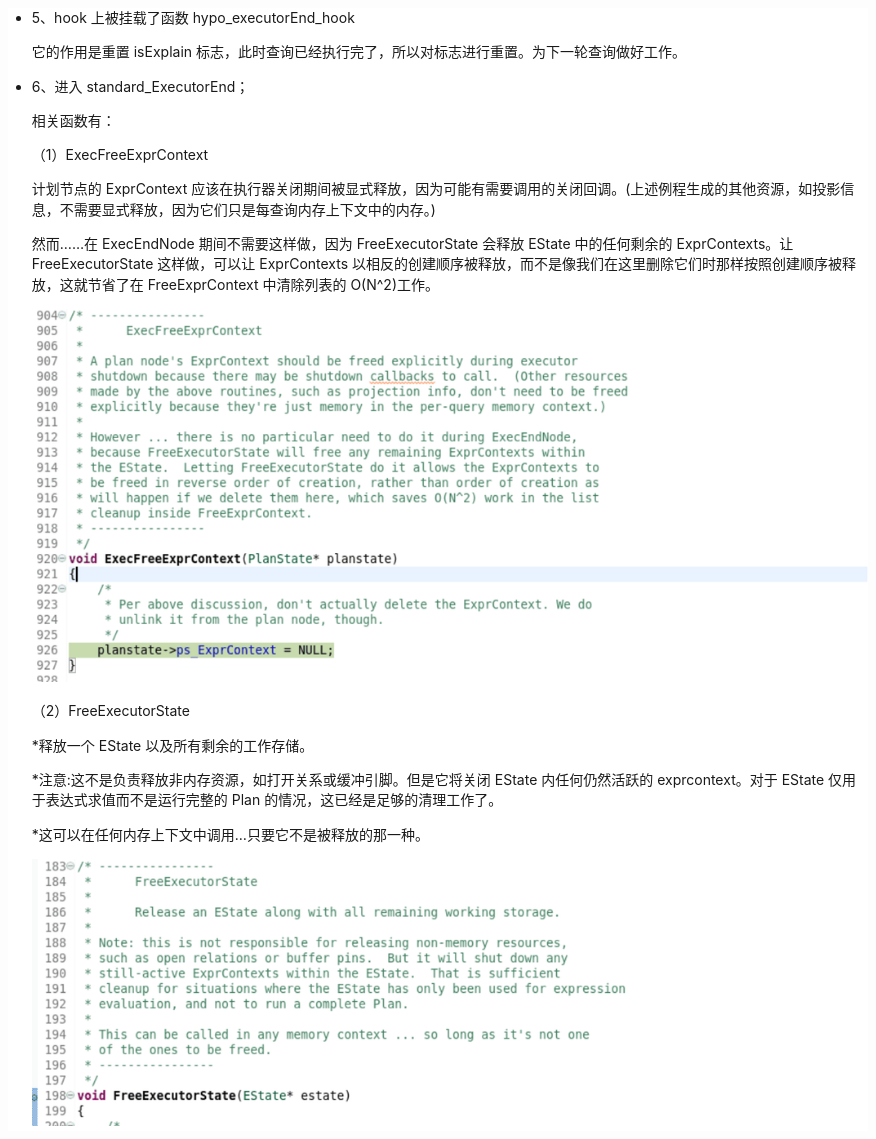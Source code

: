- 5、hook 上被挂载了函数 hypo_executorEnd_hook

  它的作用是重置 isExplain 标志，此时查询已经执行完了，所以对标志进行重置。为下一轮查询做好工作。

- 6、进入 standard_ExecutorEnd；

  相关函数有：

  （1）ExecFreeExprContext

  计划节点的 ExprContext 应该在执行器关闭期间被显式释放，因为可能有需要调用的关闭回调。\(上述例程生成的其他资源，如投影信息，不需要显式释放，因为它们只是每查询内存上下文中的内存。\)

  然而……在 ExecEndNode 期间不需要这样做，因为 FreeExecutorState 会释放 EState 中的任何剩余的 ExprContexts。让 FreeExecutorState 这样做，可以让 ExprContexts 以相反的创建顺序被释放，而不是像我们在这里删除它们时那样按照创建顺序被释放，这就节省了在 FreeExprContext 中清除列表的 O\(N^2\)工作。

  <img src='./figures/zh-cn_image_0000001232453869.png'>

  （2）FreeExecutorState

  \*释放一个 EState 以及所有剩余的工作存储。

  \*注意:这不是负责释放非内存资源，如打开关系或缓冲引脚。但是它将关闭 EState 内任何仍然活跃的 exprcontext。对于 EState 仅用于表达式求值而不是运行完整的 Plan 的情况，这已经是足够的清理工作了。

  \*这可以在任何内存上下文中调用…只要它不是被释放的那一种。

  <img src='./figures/zh-cn_image_0000001232775437.png'>
